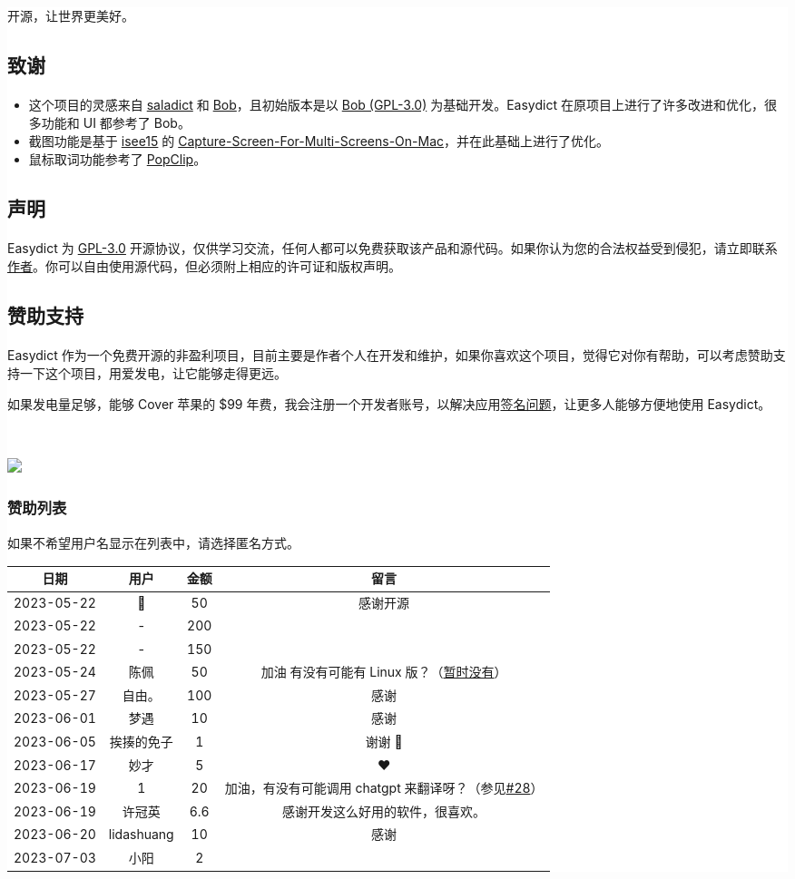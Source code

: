 开源，让世界更美好。

## 致谢

- 这个项目的灵感来自 [saladict](https://github.com/crimx/ext-saladict) 和 [Bob](https://github.com/ripperhe/Bob)，且初始版本是以 [Bob (GPL-3.0)](https://github.com/1xiaocainiao/Bob) 为基础开发。Easydict 在原项目上进行了许多改进和优化，很多功能和 UI 都参考了 Bob。
- 截图功能是基于 [isee15](https://github.com/isee15) 的 [Capture-Screen-For-Multi-Screens-On-Mac](https://github.com/isee15/Capture-Screen-For-Multi-Screens-On-Mac)，并在此基础上进行了优化。
- 鼠标取词功能参考了 [PopClip](https://pilotmoon.com/popclip/)。

## 声明

Easydict 为 [GPL-3.0](https://github.com/tisfeng/Easydict/blob/main/LICENSE) 开源协议，仅供学习交流，任何人都可以免费获取该产品和源代码。如果你认为您的合法权益受到侵犯，请立即联系[作者](https://github.com/tisfeng)。你可以自由使用源代码，但必须附上相应的许可证和版权声明。

## 赞助支持

Easydict 作为一个免费开源的非盈利项目，目前主要是作者个人在开发和维护，如果你喜欢这个项目，觉得它对你有帮助，可以考虑赞助支持一下这个项目，用爱发电，让它能够走得更远。

如果发电量足够，能够 Cover 苹果的 $99 年费，我会注册一个开发者账号，以解决应用[签名问题](https://github.com/tisfeng/Easydict/issues/2)，让更多人能够方便地使用 Easydict。

<a href="https://afdian.net/a/tisfeng"><img width="20%" src="https://pic1.afdiancdn.com/static/img/welcome/button-sponsorme.jpg" alt=""></a>

<div>
  <img src="https://raw.githubusercontent.com/tisfeng/ImageBed/main/uPic/IMG_4739-1684680971.JPG" width="30%">
</div>

### 赞助列表

如果不希望用户名显示在列表中，请选择匿名方式。

|  **日期**  |  **用户**  | **金额** |                                                          **留言**                                                           |
| :--------: | :--------: | :------: | :-------------------------------------------------------------------------------------------------------------------------: |
| 2023-05-22 |     🍑     |    50    |                                                          感谢开源                                                           |
| 2023-05-22 |     -      |   200    |                                                                                                                             |
| 2023-05-22 |     -      |   150    |                                                                                                                             |
| 2023-05-24 |    陈佩    |    50    |      加油 有没有可能有 Linux 版？（[暂时没有](https://github.com/tisfeng/Easydict/issues/57#issuecomment-1555913845)）      |
| 2023-05-27 |   自由。   |   100    |                                                            感谢                                                             |
| 2023-06-01 |    梦遇    |    10    |                                                            感谢                                                             |
| 2023-06-05 | 挨揍的免子 |    1     |                                                           谢谢 🙏                                                           |
| 2023-06-17 |    妙才    |    5     |                                                             ❤️                                                              |
| 2023-06-19 |     1      |    20    | 加油，有没有可能调用 chatgpt 来翻译呀？（参见[#28](https://github.com/tisfeng/Easydict/issues/28#issuecomment-1527827829)） |
| 2023-06-19 |   许冠英   |   6.6    |                                              感谢开发这么好用的软件，很喜欢。                                               |
| 2023-06-20 | lidashuang |    10    |                                                            感谢                                                             |
| 2023-07-03 | 小阳 | 2 |  |

